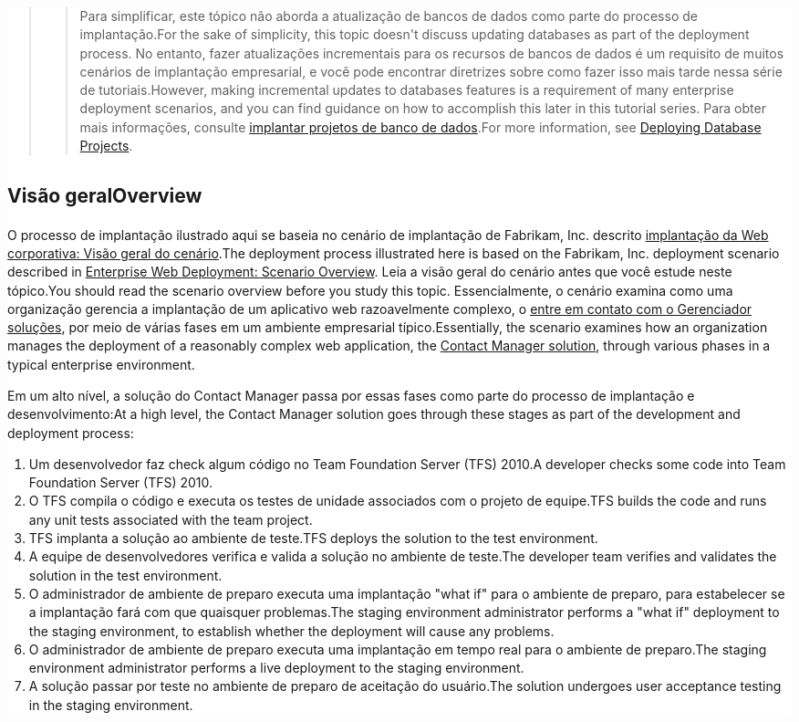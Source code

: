 > > <span data-ttu-id="f8d82-110">Para simplificar, este tópico não aborda a atualização de bancos de dados como parte do processo de implantação.</span><span class="sxs-lookup"><span data-stu-id="f8d82-110">For the sake of simplicity, this topic doesn't discuss updating databases as part of the deployment process.</span></span> <span data-ttu-id="f8d82-111">No entanto, fazer atualizações incrementais para os recursos de bancos de dados é um requisito de muitos cenários de implantação empresarial, e você pode encontrar diretrizes sobre como fazer isso mais tarde nessa série de tutoriais.</span><span class="sxs-lookup"><span data-stu-id="f8d82-111">However, making incremental updates to databases features is a requirement of many enterprise deployment scenarios, and you can find guidance on how to accomplish this later in this tutorial series.</span></span> <span data-ttu-id="f8d82-112">Para obter mais informações, consulte [implantar projetos de banco de dados](../web-deployment-in-the-enterprise/deploying-database-projects.md).</span><span class="sxs-lookup"><span data-stu-id="f8d82-112">For more information, see [Deploying Database Projects](../web-deployment-in-the-enterprise/deploying-database-projects.md).</span></span>

## <a name="overview"></a><span data-ttu-id="f8d82-113">Visão geral</span><span class="sxs-lookup"><span data-stu-id="f8d82-113">Overview</span></span>

<span data-ttu-id="f8d82-114">O processo de implantação ilustrado aqui se baseia no cenário de implantação de Fabrikam, Inc. descrito [implantação da Web corporativa: Visão geral do cenário](enterprise-web-deployment-scenario-overview.md).</span><span class="sxs-lookup"><span data-stu-id="f8d82-114">The deployment process illustrated here is based on the Fabrikam, Inc. deployment scenario described in [Enterprise Web Deployment: Scenario Overview](enterprise-web-deployment-scenario-overview.md).</span></span> <span data-ttu-id="f8d82-115">Leia a visão geral do cenário antes que você estude neste tópico.</span><span class="sxs-lookup"><span data-stu-id="f8d82-115">You should read the scenario overview before you study this topic.</span></span> <span data-ttu-id="f8d82-116">Essencialmente, o cenário examina como uma organização gerencia a implantação de um aplicativo web razoavelmente complexo, o [entre em contato com o Gerenciador soluções](../web-deployment-in-the-enterprise/the-contact-manager-solution.md), por meio de várias fases em um ambiente empresarial típico.</span><span class="sxs-lookup"><span data-stu-id="f8d82-116">Essentially, the scenario examines how an organization manages the deployment of a reasonably complex web application, the [Contact Manager solution](../web-deployment-in-the-enterprise/the-contact-manager-solution.md), through various phases in a typical enterprise environment.</span></span>

<span data-ttu-id="f8d82-117">Em um alto nível, a solução do Contact Manager passa por essas fases como parte do processo de implantação e desenvolvimento:</span><span class="sxs-lookup"><span data-stu-id="f8d82-117">At a high level, the Contact Manager solution goes through these stages as part of the development and deployment process:</span></span>

1. <span data-ttu-id="f8d82-118">Um desenvolvedor faz check algum código no Team Foundation Server (TFS) 2010.</span><span class="sxs-lookup"><span data-stu-id="f8d82-118">A developer checks some code into Team Foundation Server (TFS) 2010.</span></span>
2. <span data-ttu-id="f8d82-119">O TFS compila o código e executa os testes de unidade associados com o projeto de equipe.</span><span class="sxs-lookup"><span data-stu-id="f8d82-119">TFS builds the code and runs any unit tests associated with the team project.</span></span>
3. <span data-ttu-id="f8d82-120">TFS implanta a solução ao ambiente de teste.</span><span class="sxs-lookup"><span data-stu-id="f8d82-120">TFS deploys the solution to the test environment.</span></span>
4. <span data-ttu-id="f8d82-121">A equipe de desenvolvedores verifica e valida a solução no ambiente de teste.</span><span class="sxs-lookup"><span data-stu-id="f8d82-121">The developer team verifies and validates the solution in the test environment.</span></span>
5. <span data-ttu-id="f8d82-122">O administrador de ambiente de preparo executa uma implantação "what if" para o ambiente de preparo, para estabelecer se a implantação fará com que quaisquer problemas.</span><span class="sxs-lookup"><span data-stu-id="f8d82-122">The staging environment administrator performs a "what if" deployment to the staging environment, to establish whether the deployment will cause any problems.</span></span>
6. <span data-ttu-id="f8d82-123">O administrador de ambiente de preparo executa uma implantação em tempo real para o ambiente de preparo.</span><span class="sxs-lookup"><span data-stu-id="f8d82-123">The staging environment administrator performs a live deployment to the staging environment.</span></span>
7. <span data-ttu-id="f8d82-124">A solução passar por teste no ambiente de preparo de aceitação do usuário.</span><span class="sxs-lookup"><span data-stu-id="f8d82-124">The solution undergoes user acceptance testing in the staging environment.</span></span>